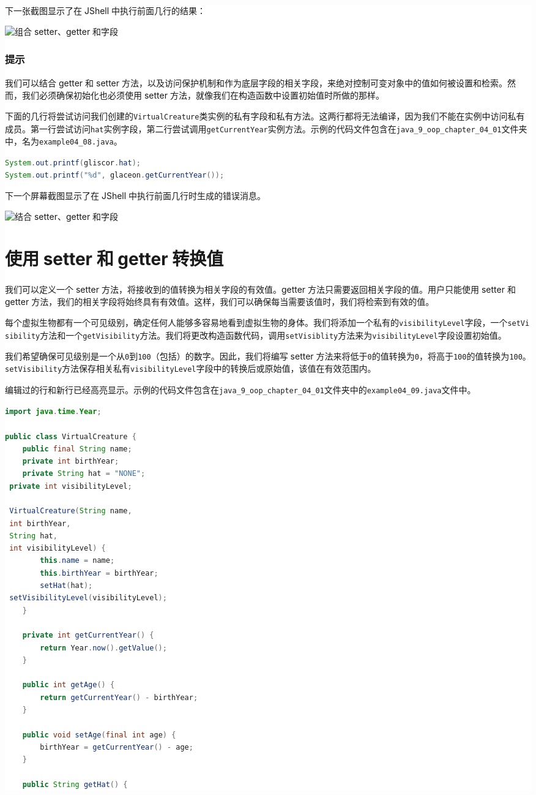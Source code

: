 下一张截图显示了在 JShell 中执行前面几行的结果：

![组合 setter、getter 和字段](https://github.com/OpenDocCN/freelearn-java-zh/raw/master/docs/java9-jsh/img/00050.jpeg)

### 提示

我们可以结合 getter 和 setter 方法，以及访问保护机制和作为底层字段的相关字段，来绝对控制可变对象中的值如何被设置和检索。然而，我们必须确保初始化也必须使用 setter 方法，就像我们在构造函数中设置初始值时所做的那样。

下面的几行将尝试访问我们创建的`VirtualCreature`类实例的私有字段和私有方法。这两行都将无法编译，因为我们不能在实例中访问私有成员。第一行尝试访问`hat`实例字段，第二行尝试调用`getCurrentYear`实例方法。示例的代码文件包含在`java_9_oop_chapter_04_01`文件夹中，名为`example04_08.java`。

```java
System.out.printf(gliscor.hat);
System.out.printf("%d", glaceon.getCurrentYear());
```

下一个屏幕截图显示了在 JShell 中执行前面几行时生成的错误消息。

![结合 setter、getter 和字段](https://github.com/OpenDocCN/freelearn-java-zh/raw/master/docs/java9-jsh/img/00051.jpeg)

# 使用 setter 和 getter 转换值

我们可以定义一个 setter 方法，将接收到的值转换为相关字段的有效值。getter 方法只需要返回相关字段的值。用户只能使用 setter 和 getter 方法，我们的相关字段将始终具有有效值。这样，我们可以确保每当需要该值时，我们将检索到有效的值。

每个虚拟生物都有一个可见级别，确定任何人能够多容易地看到虚拟生物的身体。我们将添加一个私有的`visibilityLevel`字段，一个`setVisibility`方法和一个`getVisibility`方法。我们将更改构造函数代码，调用`setVisiblity`方法来为`visibilityLevel`字段设置初始值。

我们希望确保可见级别是一个从`0`到`100`（包括）的数字。因此，我们将编写 setter 方法来将低于`0`的值转换为`0`，将高于`100`的值转换为`100`。`setVisibility`方法保存相关私有`visibilityLevel`字段中的转换后或原始值，该值在有效范围内。

编辑过的行和新行已经高亮显示。示例的代码文件包含在`java_9_oop_chapter_04_01`文件夹中的`example04_09.java`文件中。

```java
import java.time.Year;

public class VirtualCreature {
    public final String name;
    private int birthYear;
    private String hat = "NONE";
 private int visibilityLevel;

 VirtualCreature(String name, 
 int birthYear, 
 String hat, 
 int visibilityLevel) {
        this.name = name;
        this.birthYear = birthYear;
        setHat(hat);
 setVisibilityLevel(visibilityLevel);
    }

    private int getCurrentYear() {
        return Year.now().getValue();
    }

    public int getAge() {
        return getCurrentYear() - birthYear;
    }

    public void setAge(final int age) {
        birthYear = getCurrentYear() - age;
    }

    public String getHat() {
```